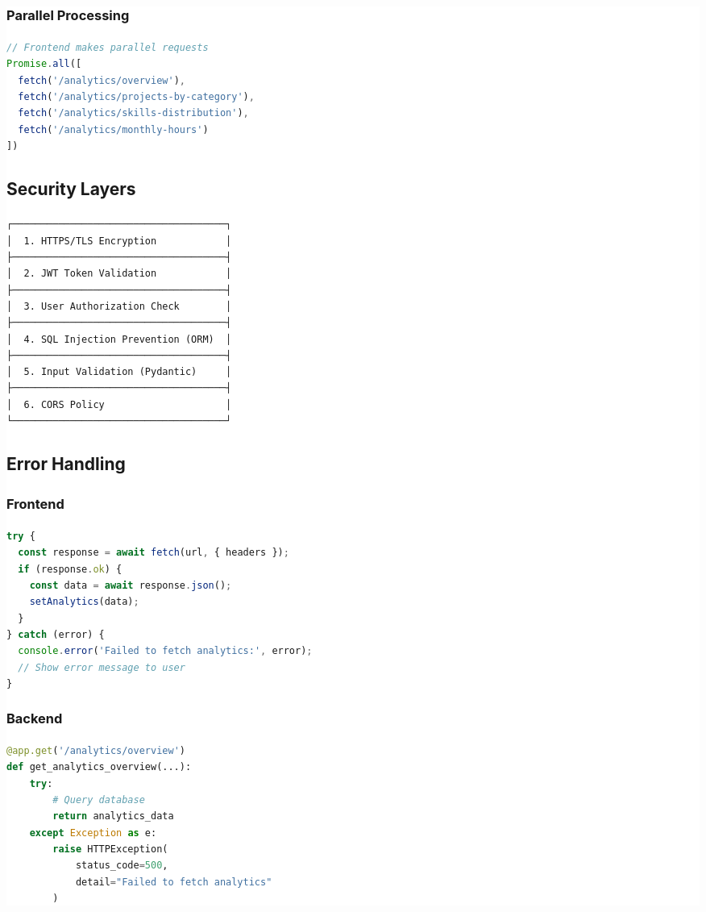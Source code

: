 ### Parallel Processing
```javascript
// Frontend makes parallel requests
Promise.all([
  fetch('/analytics/overview'),
  fetch('/analytics/projects-by-category'),
  fetch('/analytics/skills-distribution'),
  fetch('/analytics/monthly-hours')
])
```

## Security Layers

```
┌─────────────────────────────────────┐
│  1. HTTPS/TLS Encryption            │
├─────────────────────────────────────┤
│  2. JWT Token Validation            │
├─────────────────────────────────────┤
│  3. User Authorization Check        │
├─────────────────────────────────────┤
│  4. SQL Injection Prevention (ORM)  │
├─────────────────────────────────────┤
│  5. Input Validation (Pydantic)     │
├─────────────────────────────────────┤
│  6. CORS Policy                     │
└─────────────────────────────────────┘
```

## Error Handling

### Frontend
```javascript
try {
  const response = await fetch(url, { headers });
  if (response.ok) {
    const data = await response.json();
    setAnalytics(data);
  }
} catch (error) {
  console.error('Failed to fetch analytics:', error);
  // Show error message to user
}
```

### Backend
```python
@app.get('/analytics/overview')
def get_analytics_overview(...):
    try:
        # Query database
        return analytics_data
    except Exception as e:
        raise HTTPException(
            status_code=500,
            detail="Failed to fetch analytics"
        )
```
